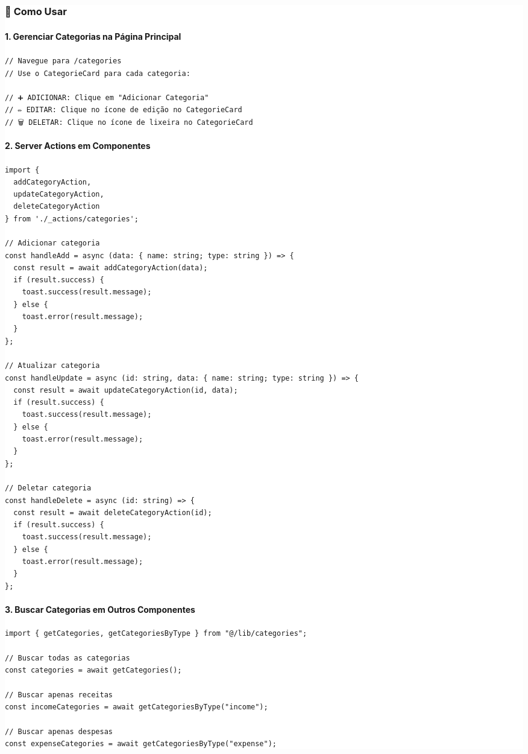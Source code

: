 ### 🚀 **Como Usar**

#### **1. Gerenciar Categorias na Página Principal**
```tsx
// Navegue para /categories
// Use o CategorieCard para cada categoria:

// ➕ ADICIONAR: Clique em "Adicionar Categoria"
// ✏️ EDITAR: Clique no ícone de edição no CategorieCard
// 🗑️ DELETAR: Clique no ícone de lixeira no CategorieCard
```

#### **2. Server Actions em Componentes**
```tsx
import { 
  addCategoryAction, 
  updateCategoryAction, 
  deleteCategoryAction 
} from './_actions/categories';

// Adicionar categoria
const handleAdd = async (data: { name: string; type: string }) => {
  const result = await addCategoryAction(data);
  if (result.success) {
    toast.success(result.message);
  } else {
    toast.error(result.message);
  }
};

// Atualizar categoria
const handleUpdate = async (id: string, data: { name: string; type: string }) => {
  const result = await updateCategoryAction(id, data);
  if (result.success) {
    toast.success(result.message);
  } else {
    toast.error(result.message);
  }
};

// Deletar categoria
const handleDelete = async (id: string) => {
  const result = await deleteCategoryAction(id);
  if (result.success) {
    toast.success(result.message);
  } else {
    toast.error(result.message);
  }
};
```

#### **3. Buscar Categorias em Outros Componentes**
```tsx
import { getCategories, getCategoriesByType } from "@/lib/categories";

// Buscar todas as categorias
const categories = await getCategories();

// Buscar apenas receitas
const incomeCategories = await getCategoriesByType("income");

// Buscar apenas despesas
const expenseCategories = await getCategoriesByType("expense");
```
